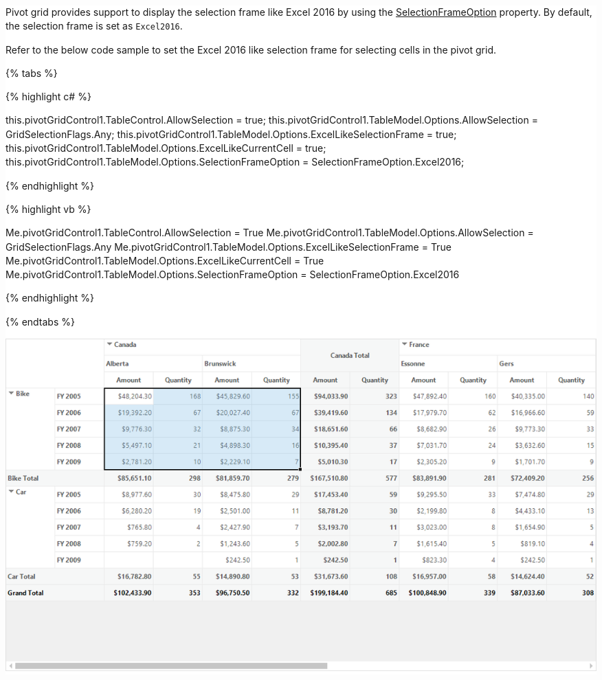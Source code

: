 Pivot grid provides support to display the selection frame like Excel 2016 by using the [SelectionFrameOption](https://help.syncfusion.com/cr/windowsforms/Syncfusion.Grid.Windows~Syncfusion.Windows.Forms.Grid.GridModelOptions~SelectionFrameOption.html) property. By default, the selection frame is set as `Excel2016`.

Refer to the below code sample to set the Excel 2016 like selection frame for selecting cells in the pivot grid.

{% tabs %}

{% highlight c# %}

this.pivotGridControl1.TableControl.AllowSelection = true;
this.pivotGridControl1.TableModel.Options.AllowSelection = GridSelectionFlags.Any;
this.pivotGridControl1.TableModel.Options.ExcelLikeSelectionFrame = true;
this.pivotGridControl1.TableModel.Options.ExcelLikeCurrentCell = true;
this.pivotGridControl1.TableModel.Options.SelectionFrameOption = SelectionFrameOption.Excel2016;

{% endhighlight %}

{% highlight vb %}

Me.pivotGridControl1.TableControl.AllowSelection = True
Me.pivotGridControl1.TableModel.Options.AllowSelection = GridSelectionFlags.Any
Me.pivotGridControl1.TableModel.Options.ExcelLikeSelectionFrame = True
Me.pivotGridControl1.TableModel.Options.ExcelLikeCurrentCell = True
Me.pivotGridControl1.TableModel.Options.SelectionFrameOption = SelectionFrameOption.Excel2016

{% endhighlight %}

{% endtabs %}

![Cell-Selection_img2](Cell-Selection_images/Cell-Selection_img2.png)
